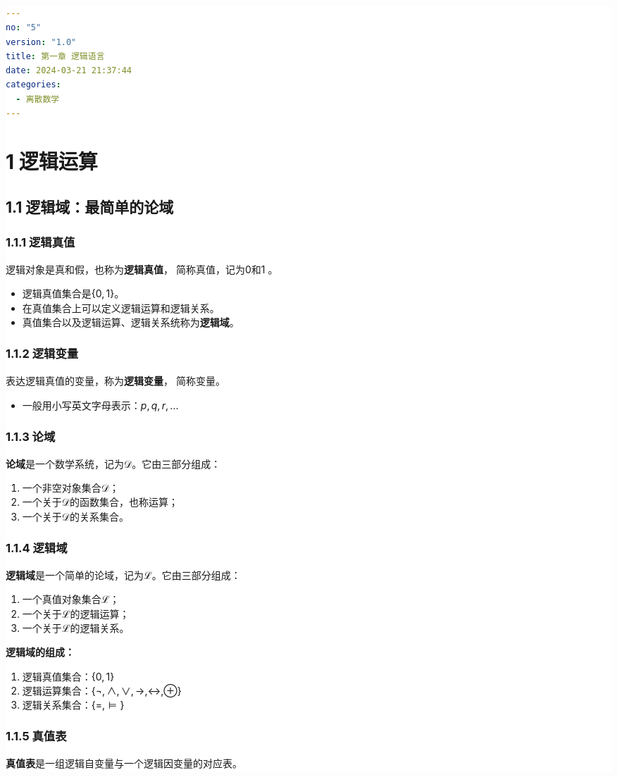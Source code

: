```yaml
---
no: "5"
version: "1.0"
title: 第一章 逻辑语言
date: 2024-03-21 21:37:44
categories:
  - 离散数学
---
```

# 1 逻辑运算

## 1.1 逻辑域：最简单的论域

### 1.1.1 逻辑真值

逻辑对象是真和假，也称为**逻辑真值**， 简称真值，记为$0$和$1$ 。

- 逻辑真值集合是$\{0,1\}$。
- 在真值集合上可以定义逻辑运算和逻辑关系。
- 真值集合以及逻辑运算、逻辑关系统称为**逻辑域**。

### 1.1.2 逻辑变量

表达逻辑真值的变量，称为**逻辑变量**， 简称变量。

- 一般用小写英文字母表示：$p,q,r,...$

### 1.1.3 论域

**论域**是一个数学系统，记为$\mathcal{D}$。它由三部分组成：
1. 一个非空对象集合$\mathcal{D}$；
2. 一个关于$\mathcal{D}$的函数集合，也称运算；
3. 一个关于$\mathcal{D}$的关系集合。

### 1.1.4 逻辑域

**逻辑域**是一个简单的论域，记为$\mathcal{L}$。它由三部分组成：
1. 一个真值对象集合$\mathcal{L}$；
2. 一个关于$\mathcal{L}$的逻辑运算；
3. 一个关于$\mathcal{L}$的逻辑关系。

**逻辑域的组成：**
1. 逻辑真值集合：$\{0,1\}$
2. 逻辑运算集合：$\{\lnot,\land,\lor,\to,\leftrightarrow,\oplus\}$
3. 逻辑关系集合：$\{=,\vDash\}$ 

### 1.1.5 真值表
 
 **真值表**是一组逻辑自变量与一个逻辑因变量的对应表。
